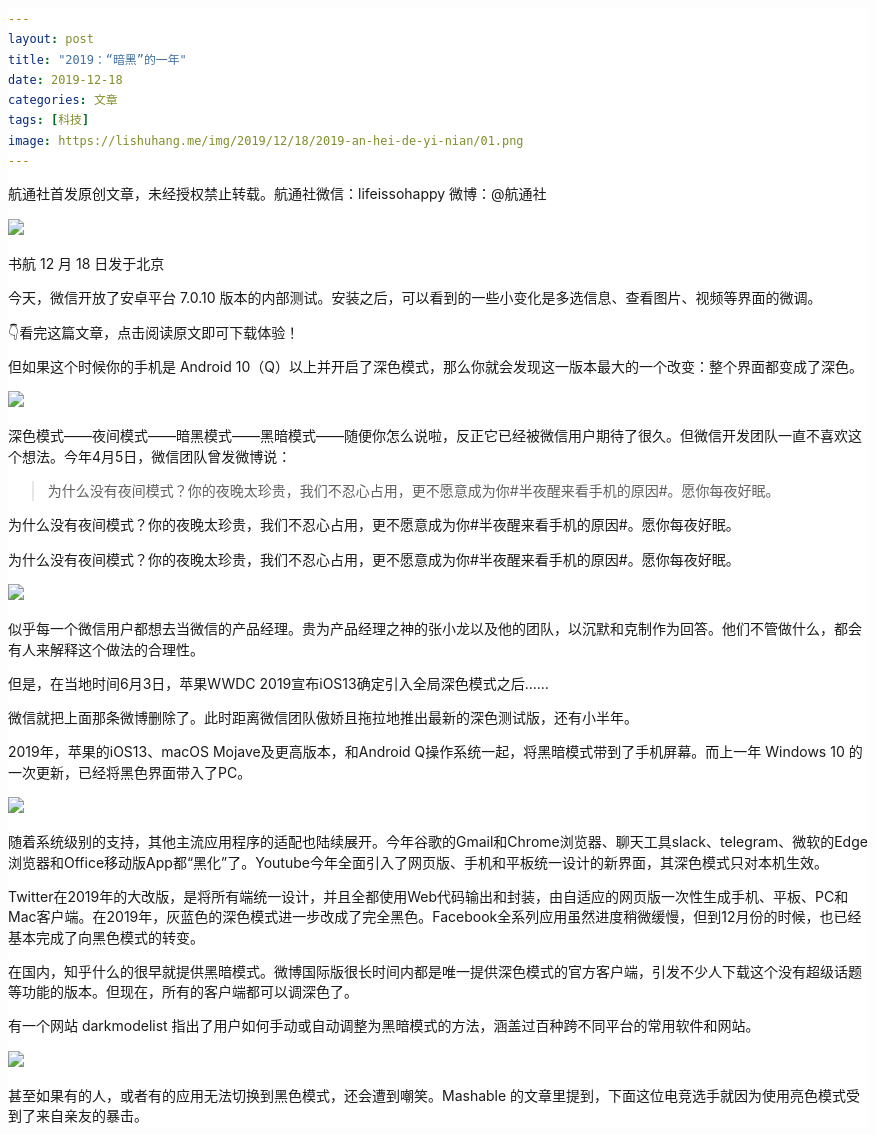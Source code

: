 ```yaml
---
layout: post
title: "2019：“暗黑”的一年"
date: 2019-12-18
categories: 文章
tags: [科技]
image: https://lishuhang.me/img/2019/12/18/2019-an-hei-de-yi-nian/01.png
---
```


航通社首发原创文章，未经授权禁止转载。航通社微信：lifeissohappy 微博：@航通社

![](https://lishuhang.me/img/2019/12/18/2019-an-hei-de-yi-nian/01.png)

书航 12 月 18 日发于北京

今天，微信开放了安卓平台 7.0.10 版本的内部测试。安装之后，可以看到的一些小变化是多选信息、查看图片、视频等界面的微调。

👇看完这篇文章，点击阅读原文即可下载体验！

但如果这个时候你的手机是 Android 10（Q）以上并开启了深色模式，那么你就会发现这一版本最大的一个改变：整个界面都变成了深色。

![](https://lishuhang.me/img/2019/12/18/2019-an-hei-de-yi-nian/02.jpg)

深色模式——夜间模式——暗黑模式——黑暗模式——随便你怎么说啦，反正它已经被微信用户期待了很久。但微信开发团队一直不喜欢这个想法。今年4月5日，微信团队曾发微博说：

> 为什么没有夜间模式？你的夜晚太珍贵，我们不忍心占用，更不愿意成为你#半夜醒来看手机的原因#。愿你每夜好眠。

为什么没有夜间模式？你的夜晚太珍贵，我们不忍心占用，更不愿意成为你#半夜醒来看手机的原因#。愿你每夜好眠。

为什么没有夜间模式？你的夜晚太珍贵，我们不忍心占用，更不愿意成为你#半夜醒来看手机的原因#。愿你每夜好眠。

![](https://lishuhang.me/img/2019/12/18/2019-an-hei-de-yi-nian/03.jpg)

似乎每一个微信用户都想去当微信的产品经理。贵为产品经理之神的张小龙以及他的团队，以沉默和克制作为回答。他们不管做什么，都会有人来解释这个做法的合理性。

但是，在当地时间6月3日，苹果WWDC 2019宣布iOS13确定引入全局深色模式之后……

微信就把上面那条微博删除了。此时距离微信团队傲娇且拖拉地推出最新的深色测试版，还有小半年。

2019年，苹果的iOS13、macOS Mojave及更高版本，和Android Q操作系统一起，将黑暗模式带到了手机屏幕。而上一年 Windows 10 的一次更新，已经将黑色界面带入了PC。

![](https://lishuhang.me/img/2019/12/18/2019-an-hei-de-yi-nian/04.jpg)

随着系统级别的支持，其他主流应用程序的适配也陆续展开。今年谷歌的Gmail和Chrome浏览器、聊天工具slack、telegram、微软的Edge浏览器和Office移动版App都“黑化”了。Youtube今年全面引入了网页版、手机和平板统一设计的新界面，其深色模式只对本机生效。

Twitter在2019年的大改版，是将所有端统一设计，并且全都使用Web代码输出和封装，由自适应的网页版一次性生成手机、平板、PC和Mac客户端。在2019年，灰蓝色的深色模式进一步改成了完全黑色。Facebook全系列应用虽然进度稍微缓慢，但到12月份的时候，也已经基本完成了向黑色模式的转变。

在国内，知乎什么的很早就提供黑暗模式。微博国际版很长时间内都是唯一提供深色模式的官方客户端，引发不少人下载这个没有超级话题等功能的版本。但现在，所有的客户端都可以调深色了。

有一个网站 darkmodelist 指出了用户如何手动或自动调整为黑暗模式的方法，涵盖过百种跨不同平台的常用软件和网站。

![](https://lishuhang.me/img/2019/12/18/2019-an-hei-de-yi-nian/05.png)

甚至如果有的人，或者有的应用无法切换到黑色模式，还会遭到嘲笑。Mashable 的文章里提到，下面这位电竞选手就因为使用亮色模式受到了来自亲友的暴击。
